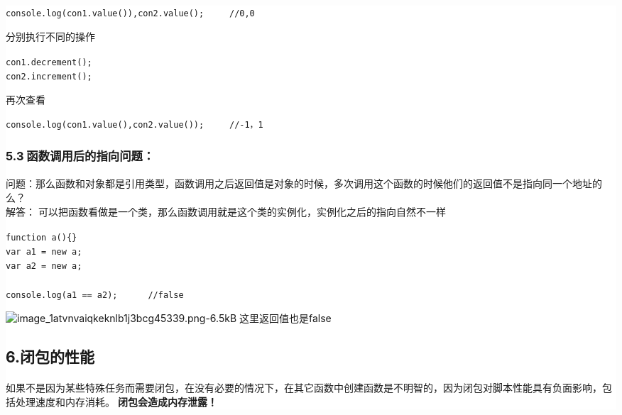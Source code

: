 ```
console.log(con1.value()),con2.value();     //0,0
```
分别执行不同的操作
```
con1.decrement();
con2.increment();
```
再次查看
```
console.log(con1.value(),con2.value());     //-1，1
```
### 5.3 函数调用后的指向问题：

问题：那么函数和对象都是引用类型，函数调用之后返回值是对象的时候，多次调用这个函数的时候他们的返回值不是指向同一个地址的么？  
解答：
可以把函数看做是一个类，那么函数调用就是这个类的实例化，实例化之后的指向自然不一样
```
function a(){}
var a1 = new a;
var a2 = new a;

console.log(a1 == a2);      //false
```
![image_1atvnvaiqkeknlb1j3bcg45339.png-6.5kB][1]
这里返回值也是false

## 6.闭包的性能
如果不是因为某些特殊任务而需要闭包，在没有必要的情况下，在其它函数中创建函数是不明智的，因为闭包对脚本性能具有负面影响，包括处理速度和内存消耗。
**闭包会造成内存泄露！**



  [1]: http://static.zybuluo.com/dilidili/6xglo56qw0b1hdhzomkuyfdf/image_1atvnvaiqkeknlb1j3bcg45339.png